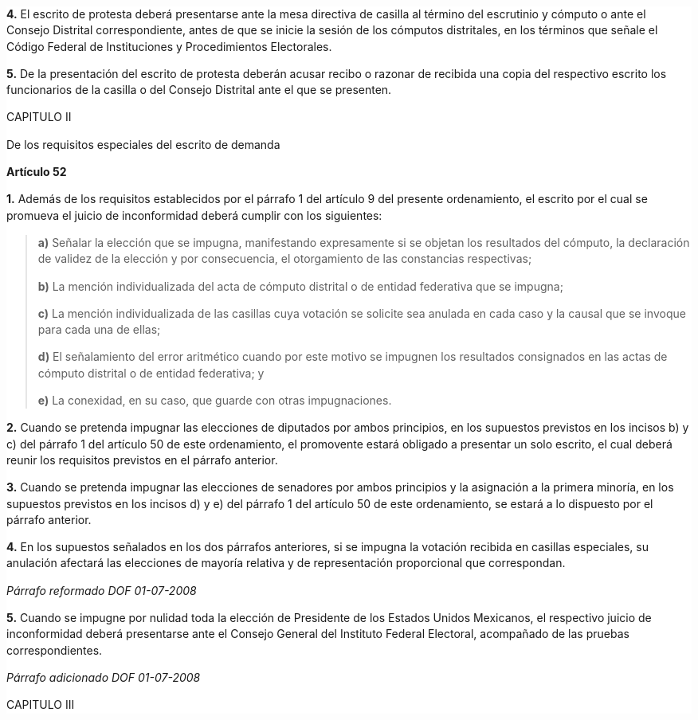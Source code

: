 **4.** El escrito de protesta deberá presentarse ante la mesa directiva de casilla al término del escrutinio y cómputo o ante el Consejo Distrital correspondiente, antes de que se inicie la sesión de los cómputos distritales, en los términos que señale el Código Federal de Instituciones y Procedimientos Electorales.

**5.** De la presentación del escrito de protesta deberán acusar recibo o razonar de recibida una copia del respectivo escrito los funcionarios de la casilla o del Consejo Distrital ante el que se presenten.

CAPITULO II

De los requisitos especiales del escrito de demanda

**Artículo 52**

**1.** Además de los requisitos establecidos por el párrafo 1 del artículo 9 del presente ordenamiento, el escrito por el cual se promueva el juicio de inconformidad deberá cumplir con los siguientes:

> **a)** Señalar la elección que se impugna, manifestando expresamente si se objetan los resultados del cómputo, la declaración de validez de la elección y por consecuencia, el otorgamiento de las constancias respectivas;
>
> **b)** La mención individualizada del acta de cómputo distrital o de entidad federativa que se impugna;
>
> **c)** La mención individualizada de las casillas cuya votación se solicite sea anulada en cada caso y la causal que se invoque para cada una de ellas;
>
> **d)** El señalamiento del error aritmético cuando por este motivo se impugnen los resultados consignados en las actas de cómputo distrital o de entidad federativa; y
>
> **e)** La conexidad, en su caso, que guarde con otras impugnaciones.

**2.** Cuando se pretenda impugnar las elecciones de diputados por ambos principios, en los supuestos previstos en los incisos b) y c) del párrafo 1 del artículo 50 de este ordenamiento, el promovente estará obligado a presentar un solo escrito, el cual deberá reunir los requisitos previstos en el párrafo anterior.

**3.** Cuando se pretenda impugnar las elecciones de senadores por ambos principios y la asignación a la primera minoría, en los supuestos previstos en los incisos d) y e) del párrafo 1 del artículo 50 de este ordenamiento, se estará a lo dispuesto por el párrafo anterior.

**4.** En los supuestos señalados en los dos párrafos anteriores, si se impugna la votación recibida en casillas especiales, su anulación afectará las elecciones de mayoría relativa y de representación proporcional que correspondan.

*Párrafo reformado DOF 01-07-2008*

**5.** Cuando se impugne por nulidad toda la elección de Presidente de los Estados Unidos Mexicanos, el respectivo juicio de inconformidad deberá presentarse ante el Consejo General del Instituto Federal Electoral, acompañado de las pruebas correspondientes.

*Párrafo adicionado DOF 01-07-2008*

CAPITULO III

